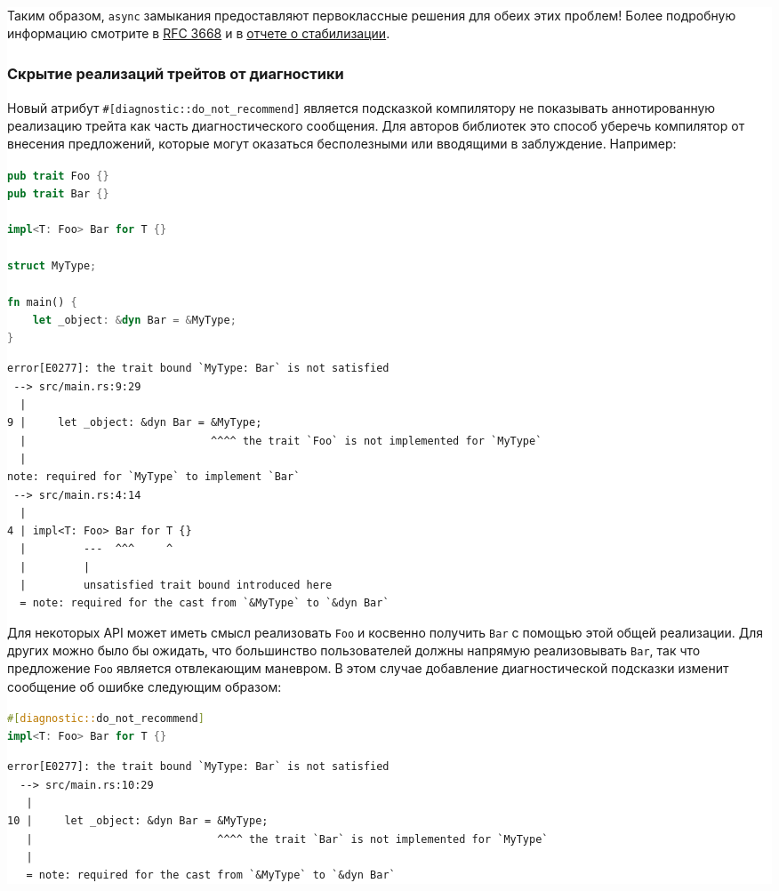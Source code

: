 Таким образом, `async` замыкания предоставляют первоклассные решения для обеих этих проблем! Более подробную информацию смотрите в [RFC 3668](https://rust-lang.github.io/rfcs/3668-async-closures.html) и в [ отчете о стабилизации](https://github.com/rust-lang/rust/pull/132706).

### Скрытие реализаций трейтов от диагностики

Новый атрибут `#[diagnostic::do_not_recommend]` является подсказкой компилятору не показывать аннотированную реализацию трейта как часть диагностического сообщения. Для авторов библиотек это способ уберечь компилятор от внесения предложений, которые могут оказаться бесполезными или вводящими в заблуждение. Например:

```rust
pub trait Foo {}
pub trait Bar {}

impl<T: Foo> Bar for T {}

struct MyType;

fn main() {
    let _object: &dyn Bar = &MyType;
}
```

```text
error[E0277]: the trait bound `MyType: Bar` is not satisfied
 --> src/main.rs:9:29
  |
9 |     let _object: &dyn Bar = &MyType;
  |                             ^^^^ the trait `Foo` is not implemented for `MyType`
  |
note: required for `MyType` to implement `Bar`
 --> src/main.rs:4:14
  |
4 | impl<T: Foo> Bar for T {}
  |         ---  ^^^     ^
  |         |
  |         unsatisfied trait bound introduced here
  = note: required for the cast from `&MyType` to `&dyn Bar`
```

Для некоторых API может иметь смысл реализовать `Foo` и косвенно получить `Bar` с помощью этой общей реализации. Для других можно было бы ожидать, что большинство пользователей должны напрямую реализовывать `Bar`, так что предложение `Foo` является отвлекающим маневром. В этом случае добавление диагностической подсказки изменит сообщение об ошибке следующим образом:

```rust
#[diagnostic::do_not_recommend]
impl<T: Foo> Bar for T {}
```

```text
error[E0277]: the trait bound `MyType: Bar` is not satisfied
  --> src/main.rs:10:29
   |
10 |     let _object: &dyn Bar = &MyType;
   |                             ^^^^ the trait `Bar` is not implemented for `MyType`
   |
   = note: required for the cast from `&MyType` to `&dyn Bar`
```
